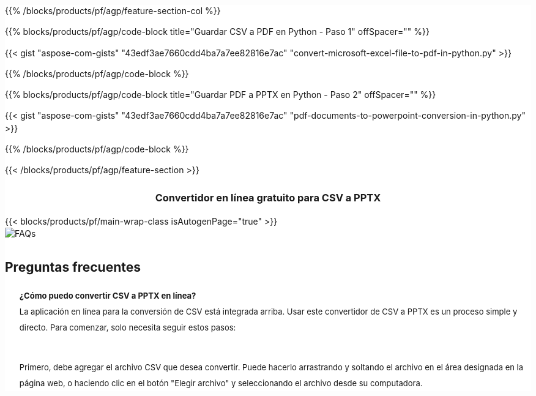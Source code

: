 
{{% /blocks/products/pf/agp/feature-section-col %}}

{{% blocks/products/pf/agp/code-block title="Guardar CSV a PDF en Python - Paso 1" offSpacer="" %}}

{{< gist "aspose-com-gists" "43edf3ae7660cdd4ba7a7ee82816e7ac" "convert-microsoft-excel-file-to-pdf-in-python.py" >}}

{{% /blocks/products/pf/agp/code-block %}}

{{% blocks/products/pf/agp/code-block title="Guardar PDF a PPTX en Python - Paso 2" offSpacer="" %}}

{{< gist "aspose-com-gists" "43edf3ae7660cdd4ba7a7ee82816e7ac" "pdf-documents-to-powerpoint-conversion-in-python.py" >}}

{{% /blocks/products/pf/agp/code-block %}}

{{< /blocks/products/pf/agp/feature-section >}}

<div class="container-fluid agp-content bg-white aboutfile box-1 vh100 section nopbtm">
<div class=container>
<div class=row>
<div class="demobox tc col-md-12 padding-0" align="center">

<h3>Convertidor en línea gratuito para CSV a PPTX</h3>

<iframe title="Herramienta de conversión de pptx a csv" style="border: none; height: 426px;" scrolling="no" src="https://total-conversion-app-65z5r2lp.qa.k8s.dynabic.com/?to=pptx&from=csv" id="child-iframe" width="80%"></iframe>

</div></div>
</div></div>
{{< blocks/products/pf/main-wrap-class isAutogenPage="true" >}}
<style>.howtolist li{margin-right: 0!important;line-height: 26px;position: relative;margin-bottom: 10px;font-size: 13px;list-style-type: none;}</style>
<div class="col-md-12 tl bg-gray-dark howtolist section">
  <a class="anchor" name="faqpage"></a>
  <div class="container tl dflex" itemscope="" itemtype="https://schema.org/FAQPage">
      <div class="col-md-4 howtosectiongfx">
          <img class="social-panel-hide-on-mobile" src="https://www.groupdocs.cloud/templates/brand/images/groupdocs/conversion/groupdocs_conversion-brand.png" alt="FAQs" width="335" height="283">
      </div>
      <div class="howtosection col-md-8">
          <div>
              <h2>Preguntas frecuentes</h2>
              <ul>
                  <li itemscope="" itemprop="mainEntity" itemtype="https://schema.org/Question">
                      <div>
                          <span itemprop="name"><b>¿Cómo puedo convertir CSV a PPTX en línea?</b></span>
                      </div>
                      <div itemscope="" itemprop="acceptedAnswer" itemtype="https://schema.org/Answer">
                          <span itemprop="text">La aplicación en línea para la conversión de CSV está integrada arriba. Usar este convertidor de CSV a PPTX es un proceso simple y directo. Para comenzar, solo necesita seguir estos pasos:<br /><br />

Primero, debe agregar el archivo CSV que desea convertir. Puede hacerlo arrastrando y soltando el archivo en el área designada en la página web, o haciendo clic en el botón "Elegir archivo" y seleccionando el archivo desde su computadora.<br />
